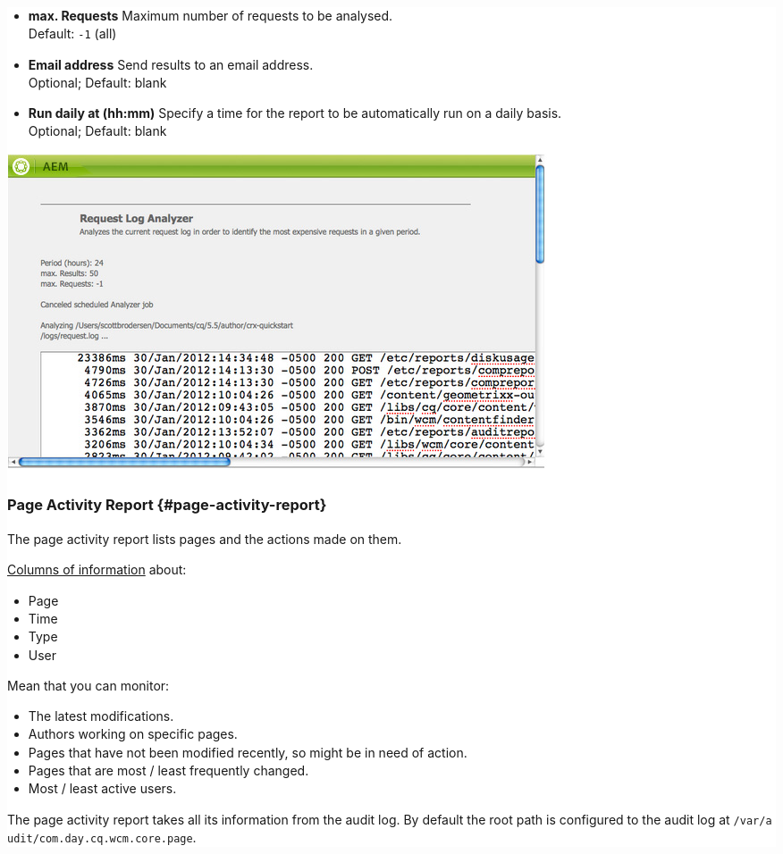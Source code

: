 * **max. Requests** 
  Maximum number of requests to be analysed.  
  Default: `-1` (all)  

* **Email address** 
  Send results to an email address.  
  Optional; Default: blank  

* **Run daily at (hh:mm)** 
  Specify a time for the report to be automatically run on a daily basis.  
  Optional; Default: blank

![](assets/reporthealth.png) 

### Page Activity Report {#page-activity-report}

The page activity report lists pages and the actions made on them.

[Columns of information](#selectingandpositioningthedatacolumns) about:

* Page
* Time
* Type
* User

Mean that you can monitor:

* The latest modifications.
* Authors working on specific pages.
* Pages that have not been modified recently, so might be in need of action.
* Pages that are most / least frequently changed.
* Most / least active users.

The page activity report takes all its information from the audit log. By default the root path is configured to the audit log at `/var/audit/com.day.cq.wcm.core.page`.
